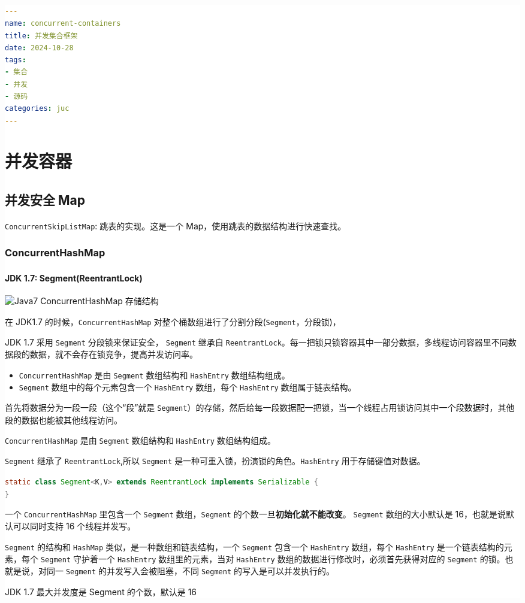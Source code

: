 ```yaml
---
name: concurrent-containers
title: 并发集合框架
date: 2024-10-28
tags: 
- 集合
- 并发
- 源码
categories: juc
---
```




# 并发容器

## 并发安全 Map

`ConcurrentSkipListMap`: 跳表的实现。这是一个 Map，使用跳表的数据结构进行快速查找。

### ConcurrentHashMap

#### JDK 1.7: Segment(ReentrantLock)

![Java7 ConcurrentHashMap 存储结构](https://pub-9e727eae11e040a4aa2b1feedc2608d2.r2.dev/PicGo/java7_concurrenthashmap.png)

在 JDK1.7 的时候，`ConcurrentHashMap` 对整个桶数组进行了分割分段(`Segment`，分段锁)，

JDK 1.7 采用 `Segment` 分段锁来保证安全， `Segment` 继承自 `ReentrantLock`。每一把锁只锁容器其中一部分数据，多线程访问容器里不同数据段的数据，就不会存在锁竞争，提高并发访问率。

- `ConcurrentHashMap` 是由 `Segment` 数组结构和 `HashEntry` 数组结构组成。
- `Segment` 数组中的每个元素包含一个 `HashEntry` 数组，每个 `HashEntry` 数组属于链表结构。

首先将数据分为一段一段（这个“段”就是 `Segment`）的存储，然后给每一段数据配一把锁，当一个线程占用锁访问其中一个段数据时，其他段的数据也能被其他线程访问。

`ConcurrentHashMap` 是由 `Segment` 数组结构和 `HashEntry` 数组结构组成。

`Segment` 继承了 `ReentrantLock`,所以 `Segment` 是一种可重入锁，扮演锁的角色。`HashEntry` 用于存储键值对数据。

```java
static class Segment<K,V> extends ReentrantLock implements Serializable {
}
```

一个 `ConcurrentHashMap` 里包含一个 `Segment` 数组，`Segment` 的个数一旦**初始化就不能改变**。 `Segment` 数组的大小默认是 16，也就是说默认可以同时支持 16 个线程并发写。

`Segment` 的结构和 `HashMap` 类似，是一种数组和链表结构，一个 `Segment` 包含一个 `HashEntry` 数组，每个 `HashEntry` 是一个链表结构的元素，每个 `Segment` 守护着一个 `HashEntry` 数组里的元素，当对 `HashEntry` 数组的数据进行修改时，必须首先获得对应的 `Segment` 的锁。也就是说，对同一 `Segment` 的并发写入会被阻塞，不同 `Segment` 的写入是可以并发执行的。

JDK 1.7 最大并发度是 Segment 的个数，默认是 16
